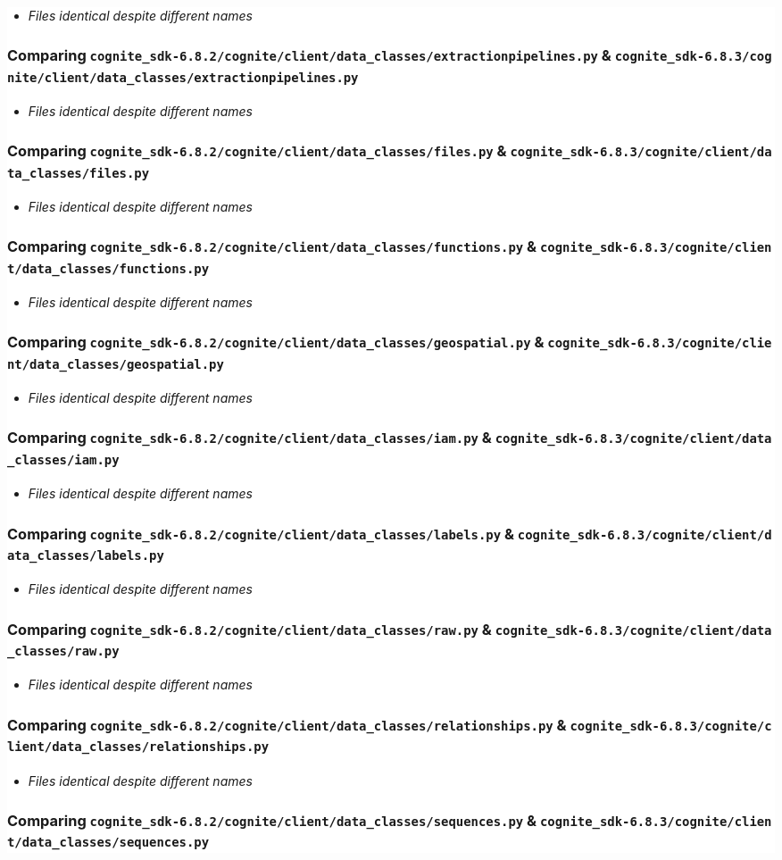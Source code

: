  * *Files identical despite different names*

### Comparing `cognite_sdk-6.8.2/cognite/client/data_classes/extractionpipelines.py` & `cognite_sdk-6.8.3/cognite/client/data_classes/extractionpipelines.py`

 * *Files identical despite different names*

### Comparing `cognite_sdk-6.8.2/cognite/client/data_classes/files.py` & `cognite_sdk-6.8.3/cognite/client/data_classes/files.py`

 * *Files identical despite different names*

### Comparing `cognite_sdk-6.8.2/cognite/client/data_classes/functions.py` & `cognite_sdk-6.8.3/cognite/client/data_classes/functions.py`

 * *Files identical despite different names*

### Comparing `cognite_sdk-6.8.2/cognite/client/data_classes/geospatial.py` & `cognite_sdk-6.8.3/cognite/client/data_classes/geospatial.py`

 * *Files identical despite different names*

### Comparing `cognite_sdk-6.8.2/cognite/client/data_classes/iam.py` & `cognite_sdk-6.8.3/cognite/client/data_classes/iam.py`

 * *Files identical despite different names*

### Comparing `cognite_sdk-6.8.2/cognite/client/data_classes/labels.py` & `cognite_sdk-6.8.3/cognite/client/data_classes/labels.py`

 * *Files identical despite different names*

### Comparing `cognite_sdk-6.8.2/cognite/client/data_classes/raw.py` & `cognite_sdk-6.8.3/cognite/client/data_classes/raw.py`

 * *Files identical despite different names*

### Comparing `cognite_sdk-6.8.2/cognite/client/data_classes/relationships.py` & `cognite_sdk-6.8.3/cognite/client/data_classes/relationships.py`

 * *Files identical despite different names*

### Comparing `cognite_sdk-6.8.2/cognite/client/data_classes/sequences.py` & `cognite_sdk-6.8.3/cognite/client/data_classes/sequences.py`
